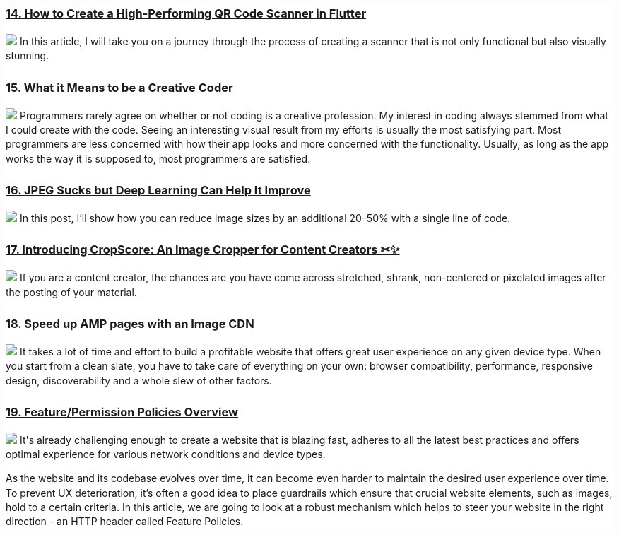 ### [14. How to Create a High-Performing QR Code Scanner in Flutter](https://hackernoon.com/how-to-create-a-high-performing-qr-code-scanner-in-flutter)
![](https://cdn.hackernoon.com/images/5wpKgV75aONqkTJlafw2yQmK9yd2-u493p58.jpeg)
In this article, I will take you on a journey through the process of creating a scanner that is not only functional but also visually stunning.

### [15. What it Means to be a Creative Coder](https://hackernoon.com/what-it-means-to-be-a-creative-coder-sk2824sh)
![](https://cdn.hackernoon.com/images/8quy3zvh.jpg)
Programmers rarely agree on whether or not coding is a creative profession. My interest in coding always stemmed from what I could create with the code. Seeing an interesting visual result from my efforts is usually the most satisfying part. Most programmers are less concerned with how their app looks and more concerned with the functionality. Usually, as long as the app works the way it is supposed to, most programmers are satisfied.

### [16. JPEG Sucks but Deep Learning Can Help It Improve](https://hackernoon.com/jpeg-sucks-but-deep-learning-can-help-it-improve)
![](https://cdn.hackernoon.com/images/MUo6MihNAVUIcUvRBbcToKZ7MKh1-gja3pcc.jpeg)
In this post, I’ll show how you can reduce image sizes by an additional 20–50% with a single line of code.

### [17. Introducing CropScore: An Image Cropper for Content Creators ✂✨](https://hackernoon.com/introducing-cropscore-an-image-cropper-for-content-creators)
![](https://cdn.hackernoon.com/images/gaZTNviyRwbJIkQm85R8IxM2vOY2-lu93hcp.jpeg)
If you are a content creator, the chances are you have come across stretched, shrank, non-centered or pixelated images after the posting of your material. 

### [18. Speed up AMP pages with an Image CDN](https://hackernoon.com/speed-up-amp-pages-with-an-image-cdn-3g2b3w4z)
![](https://firebasestorage.googleapis.com/v0/b/hackernoon-app.appspot.com/o/images%2FaCIjlH1H4dbEIL1I3whRaYLLCS13-zq2i3ewu.jpeg?alt=media&token=1f8e8a99-cedf-44b6-a9fb-aab2c515e987)
It takes a lot of time and effort to build a profitable website that offers great user experience on any given device type. When you start from a clean slate, you have to take care of everything on your own: browser compatibility, performance, responsive design, discoverability and a whole slew of other factors. 

### [19. Feature/Permission Policies Overview](https://hackernoon.com/featurepermission-policies-overview-8li3tl5)
![](https://firebasestorage.googleapis.com/v0/b/hackernoon-app.appspot.com/o/images%2FaCIjlH1H4dbEIL1I3whRaYLLCS13-qv463uhh.jpeg?alt=media&token=df6c4474-a66c-45fb-bc84-c0bee5ab2616)
It's already challenging enough to create a website that is blazing fast, adheres to all the latest best practices and offers optimal experience for various network conditions and device types.

As the website and its codebase evolves over time, it can become even harder to maintain the desired user experience over time. To prevent UX deterioration, it’s often a good idea to place guardrails which ensure that crucial website elements, such as images, hold to a certain criteria. In this article, we are going to look at a robust mechanism which helps to steer your website in the right direction - an HTTP header called Feature Policies.
